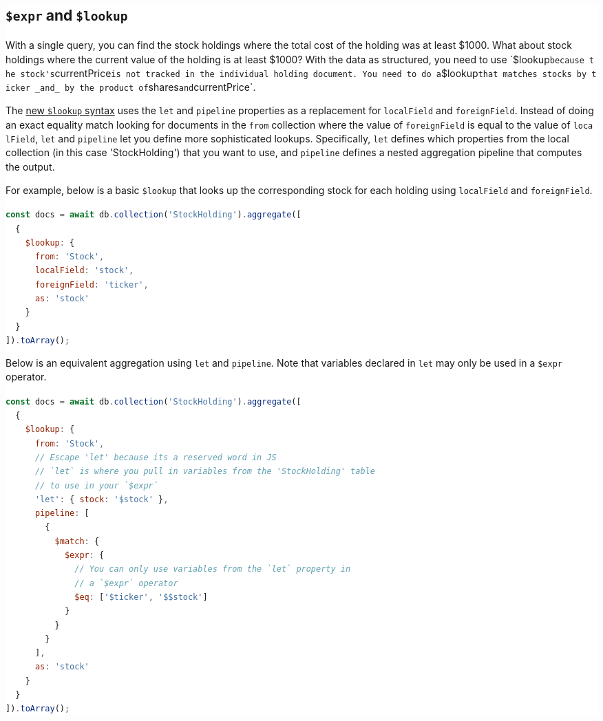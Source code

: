 `$expr` and `$lookup`
---------------------

With a single query, you can find the stock holdings where the total cost of the holding was at least $1000. What about stock holdings where the current value of the holding is at least $1000? With the data as structured, you need to use `$lookup` because the stock's `currentPrice` is not tracked in the individual holding document. You need to do a `$lookup` that matches stocks by ticker _and_ by the product of `shares` and `currentPrice`.

The [new `$lookup` syntax](https://docs.mongodb.com/manual/reference/operator/aggregation/lookup/#specify-multiple-join-conditions-with-lookup) uses the `let` and `pipeline` properties as a replacement for `localField` and `foreignField`. Instead of doing an exact equality match looking for documents in the `from` collection where the value of `foreignField` is equal to the value of `localField`, `let` and `pipeline` let you define more sophisticated lookups. Specifically, `let` defines which properties from the local collection (in this case 'StockHolding') that you want to use, and `pipeline` defines a nested aggregation pipeline that computes the output.

For example, below is a basic `$lookup` that looks up the corresponding stock for each holding using `localField` and `foreignField`.

```javascript
const docs = await db.collection('StockHolding').aggregate([
  {
    $lookup: {
      from: 'Stock',
      localField: 'stock',
      foreignField: 'ticker',
      as: 'stock'
    }
  }
]).toArray();
```

Below is an equivalent aggregation using `let` and `pipeline`. Note that variables declared in `let` may only be used in a `$expr` operator.

```javascript
const docs = await db.collection('StockHolding').aggregate([
  {
    $lookup: {
      from: 'Stock',
      // Escape 'let' because its a reserved word in JS
      // `let` is where you pull in variables from the 'StockHolding' table
      // to use in your `$expr`
      'let': { stock: '$stock' },
      pipeline: [
        {
          $match: {
            $expr: {
              // You can only use variables from the `let` property in
              // a `$expr` operator
              $eq: ['$ticker', '$$stock']
            }
          }
        }
      ],
      as: 'stock'
    }
  }
]).toArray();
```
